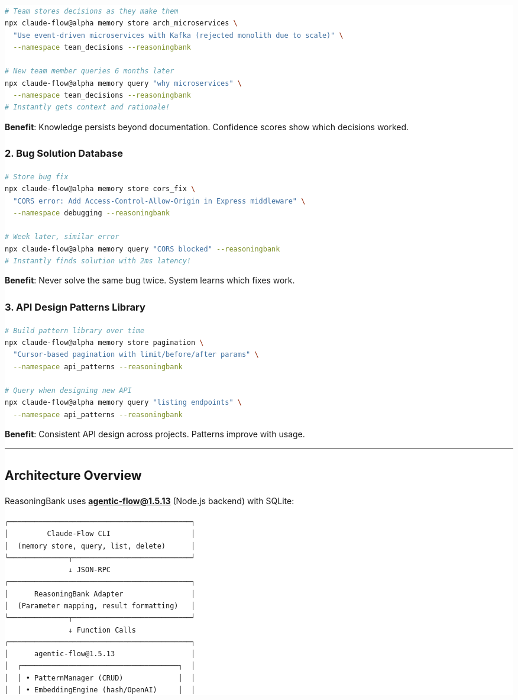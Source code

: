 ```bash
# Team stores decisions as they make them
npx claude-flow@alpha memory store arch_microservices \
  "Use event-driven microservices with Kafka (rejected monolith due to scale)" \
  --namespace team_decisions --reasoningbank

# New team member queries 6 months later
npx claude-flow@alpha memory query "why microservices" \
  --namespace team_decisions --reasoningbank
# Instantly gets context and rationale!
```

**Benefit**: Knowledge persists beyond documentation. Confidence scores show which decisions worked.

### 2. Bug Solution Database

```bash
# Store bug fix
npx claude-flow@alpha memory store cors_fix \
  "CORS error: Add Access-Control-Allow-Origin in Express middleware" \
  --namespace debugging --reasoningbank

# Week later, similar error
npx claude-flow@alpha memory query "CORS blocked" --reasoningbank
# Instantly finds solution with 2ms latency!
```

**Benefit**: Never solve the same bug twice. System learns which fixes work.

### 3. API Design Patterns Library

```bash
# Build pattern library over time
npx claude-flow@alpha memory store pagination \
  "Cursor-based pagination with limit/before/after params" \
  --namespace api_patterns --reasoningbank

# Query when designing new API
npx claude-flow@alpha memory query "listing endpoints" \
  --namespace api_patterns --reasoningbank
```

**Benefit**: Consistent API design across projects. Patterns improve with usage.

---

## Architecture Overview

ReasoningBank uses **agentic-flow@1.5.13** (Node.js backend) with SQLite:

```
┌───────────────────────────────────────────┐
│         Claude-Flow CLI                   │
│  (memory store, query, list, delete)      │
└──────────────┬────────────────────────────┘
               ↓ JSON-RPC
┌───────────────────────────────────────────┐
│      ReasoningBank Adapter                │
│  (Parameter mapping, result formatting)   │
└──────────────┬────────────────────────────┘
               ↓ Function Calls
┌───────────────────────────────────────────┐
│      agentic-flow@1.5.13                  │
│  ┌─────────────────────────────────────┐  │
│  │ • PatternManager (CRUD)             │  │
│  │ • EmbeddingEngine (hash/OpenAI)     │  │
```
